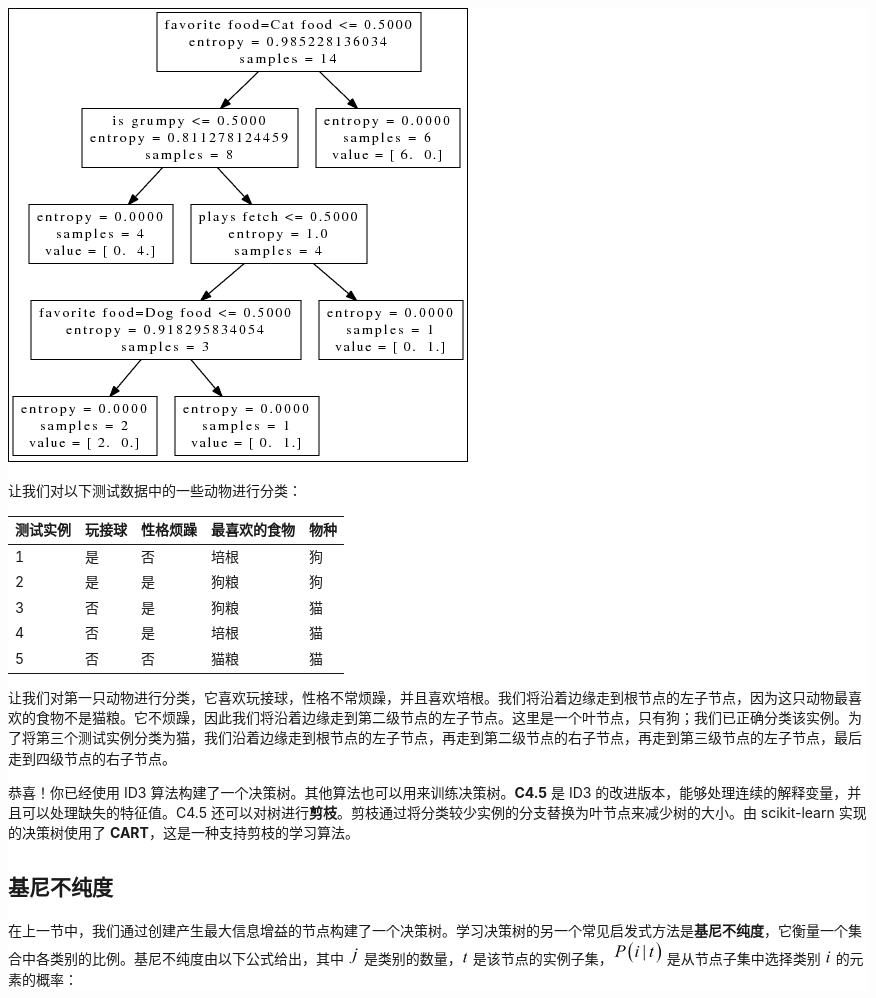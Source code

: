 ![信息增益](img/8365OS_05_16.jpg)

让我们对以下测试数据中的一些动物进行分类：

| 测试实例 | 玩接球 | 性格烦躁 | 最喜欢的食物 | 物种 |
| --- | --- | --- | --- | --- |
| 1 | 是 | 否 | 培根 | 狗 |
| 2 | 是 | 是 | 狗粮 | 狗 |
| 3 | 否 | 是 | 狗粮 | 猫 |
| 4 | 否 | 是 | 培根 | 猫 |
| 5 | 否 | 否 | 猫粮 | 猫 |

让我们对第一只动物进行分类，它喜欢玩接球，性格不常烦躁，并且喜欢培根。我们将沿着边缘走到根节点的左子节点，因为这只动物最喜欢的食物不是猫粮。它不烦躁，因此我们将沿着边缘走到第二级节点的左子节点。这里是一个叶节点，只有狗；我们已正确分类该实例。为了将第三个测试实例分类为猫，我们沿着边缘走到根节点的左子节点，再走到第二级节点的右子节点，再走到第三级节点的左子节点，最后走到四级节点的右子节点。

恭喜！你已经使用 ID3 算法构建了一个决策树。其他算法也可以用来训练决策树。**C4.5** 是 ID3 的改进版本，能够处理连续的解释变量，并且可以处理缺失的特征值。C4.5 还可以对树进行**剪枝**。剪枝通过将分类较少实例的分支替换为叶节点来减少树的大小。由 scikit-learn 实现的决策树使用了 **CART**，这是一种支持剪枝的学习算法。

## 基尼不纯度

在上一节中，我们通过创建产生最大信息增益的节点构建了一个决策树。学习决策树的另一个常见启发式方法是**基尼不纯度**，它衡量一个集合中各类别的比例。基尼不纯度由以下公式给出，其中 ![基尼不纯度](img/8365OS_05_45.jpg) 是类别的数量，![基尼不纯度](img/8365OS_05_44.jpg) 是该节点的实例子集，![基尼不纯度](img/8365OS_05_43.jpg) 是从节点子集中选择类别 ![基尼不纯度](img/8365OS_05_32.jpg) 的元素的概率：

